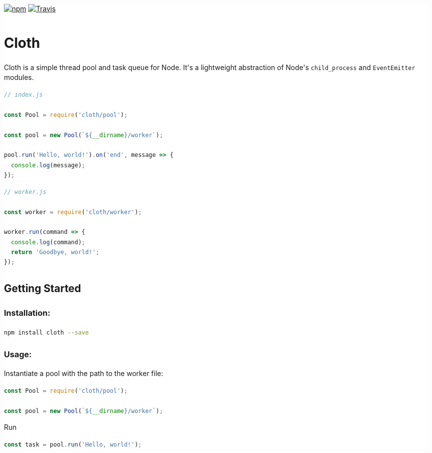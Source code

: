 [![npm](https://img.shields.io/npm/v/cloth.svg)](https://www.npmjs.com/package/cloth) [![Travis](https://img.shields.io/travis/jakelazaroff/cloth.svg)](https://travis-ci.org/jakelazaroff/cloth)

# Cloth

Cloth is a simple thread pool and task queue for Node. It's a lightweight abstraction of Node's `child_process` and `EventEmitter` modules.

```javascript
// index.js

const Pool = require('cloth/pool');

const pool = new Pool(`${__dirname}/worker`);

pool.run('Hello, world!').on('end', message => {
  console.log(message);
});
```

```javascript
// worker.js

const worker = require('cloth/worker');

worker.run(command => {
  console.log(command);
  return 'Goodbye, world!';
});
```

## Getting Started

### Installation:

```bash
npm install cloth --save
```

### Usage:

Instantiate a pool with the path to the worker file:

```javascript
const Pool = require('cloth/pool');

const pool = new Pool(`${__dirname}/worker`);
```

Run

```javascript
const task = pool.run('Hello, world!');
```
